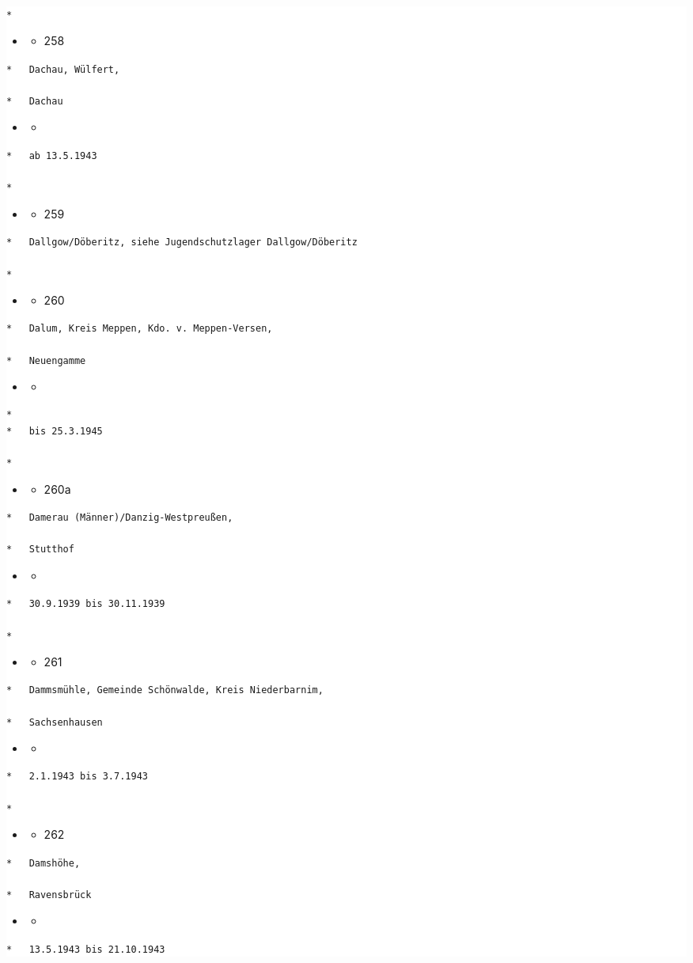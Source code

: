     *

*    *   258

    *   Dachau, Wülfert,

    *   Dachau


*    *
    *   ab 13.5.1943

    *

*    *   259

    *   Dallgow/Döberitz, siehe Jugendschutzlager Dallgow/Döberitz

    *

*    *   260

    *   Dalum, Kreis Meppen, Kdo. v. Meppen-Versen,

    *   Neuengamme


*    *
    *
    *   bis 25.3.1945

    *

*    *   260a

    *   Damerau (Männer)/Danzig-Westpreußen,

    *   Stutthof


*    *
    *   30.9.1939 bis 30.11.1939

    *

*    *   261

    *   Dammsmühle, Gemeinde Schönwalde, Kreis Niederbarnim,

    *   Sachsenhausen


*    *
    *   2.1.1943 bis 3.7.1943

    *

*    *   262

    *   Damshöhe,

    *   Ravensbrück


*    *
    *   13.5.1943 bis 21.10.1943
